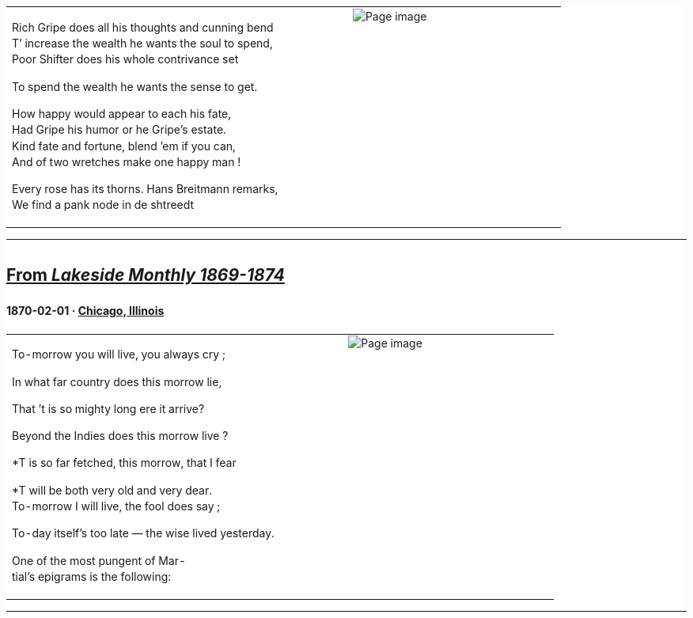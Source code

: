 <table style="width: 100%;"><tr><td style="width: 50%">

  
  
Rich Gripe does all his thoughts and cunning bend  
T’ increase the wealth he wants the soul to spend,  
Poor Shifter does his whole contrivance set  
  
To spend the wealth he wants the sense to get.  
  
How happy would appear to each his fate,  
Had Gripe his humor or he Gripe’s estate.  
Kind fate and fortune, blend ’em if you can,  
And of two wretches make one happy man !  
  
Every rose has its thorns. Hans Breitmann remarks,  
We find a pank node in de shtreedt 
</td><td style="width: 50%; max-height: 75%; margin: auto; display: block;">
<img alt="Page image" src="https://iiif.archive.org/iiif/sim_galaxy_1870-01_9_1&#0036;116/pct:19.217687,44.864865,45.790816,12.108108/600,/0/default.jpg"/>
</td>
</tr></table>

---

## [From _Lakeside Monthly 1869-1874_](https://archive.org/details/sim_lakeside-monthly_1870-02_3_14/page/n49/mode/1up?view=theater)

#### 1870-02-01 &middot; [Chicago, Illinois](http://dbpedia.org/resource/Chicago)

<table style="width: 100%;"><tr><td style="width: 50%">

  
  
To-morrow you will live, you always cry ;  
  
In what far country does this morrow lie,  
  
That ’t is so mighty long ere it arrive?  
  
Beyond the Indies does this morrow live ?  
  
*T is so far fetched, this morrow, that I fear  
  
*T will be both very old and very dear.  
To-morrow I will live, the fool does say ;  
  
To-day itself’s too late — the wise lived yesterday.  
  
One of the most pungent of Mar-  
tial’s epigrams is the following:
</td><td style="width: 50%; max-height: 75%; margin: auto; display: block;">
<img alt="Page image" src="https://iiif.archive.org/iiif/sim_lakeside-monthly_1870-02_3_14&#0036;49/pct:52.658582,21.302969,33.208955,11.559527/600,/0/default.jpg"/>
</td>
</tr></table>

---
